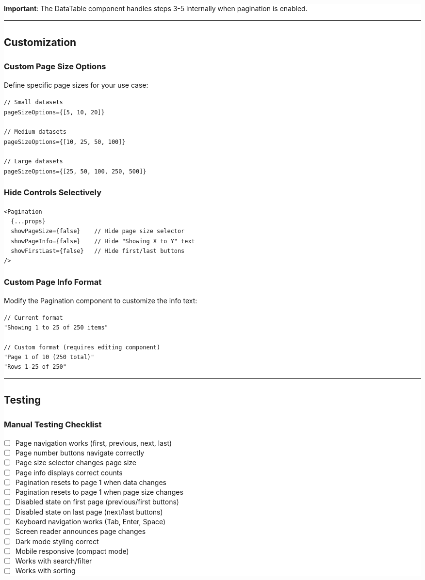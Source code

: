 **Important**: The DataTable component handles steps 3-5 internally when pagination is enabled.

---

## Customization

### Custom Page Size Options

Define specific page sizes for your use case:

```tsx
// Small datasets
pageSizeOptions={[5, 10, 20]}

// Medium datasets
pageSizeOptions={[10, 25, 50, 100]}

// Large datasets
pageSizeOptions={[25, 50, 100, 250, 500]}
```

### Hide Controls Selectively

```tsx
<Pagination
  {...props}
  showPageSize={false}    // Hide page size selector
  showPageInfo={false}    // Hide "Showing X to Y" text
  showFirstLast={false}   // Hide first/last buttons
/>
```

### Custom Page Info Format

Modify the Pagination component to customize the info text:

```tsx
// Current format
"Showing 1 to 25 of 250 items"

// Custom format (requires editing component)
"Page 1 of 10 (250 total)"
"Rows 1-25 of 250"
```

---

## Testing

### Manual Testing Checklist

- [ ] Page navigation works (first, previous, next, last)
- [ ] Page number buttons navigate correctly
- [ ] Page size selector changes page size
- [ ] Page info displays correct counts
- [ ] Pagination resets to page 1 when data changes
- [ ] Pagination resets to page 1 when page size changes
- [ ] Disabled state on first page (previous/first buttons)
- [ ] Disabled state on last page (next/last buttons)
- [ ] Keyboard navigation works (Tab, Enter, Space)
- [ ] Screen reader announces page changes
- [ ] Dark mode styling correct
- [ ] Mobile responsive (compact mode)
- [ ] Works with search/filter
- [ ] Works with sorting
